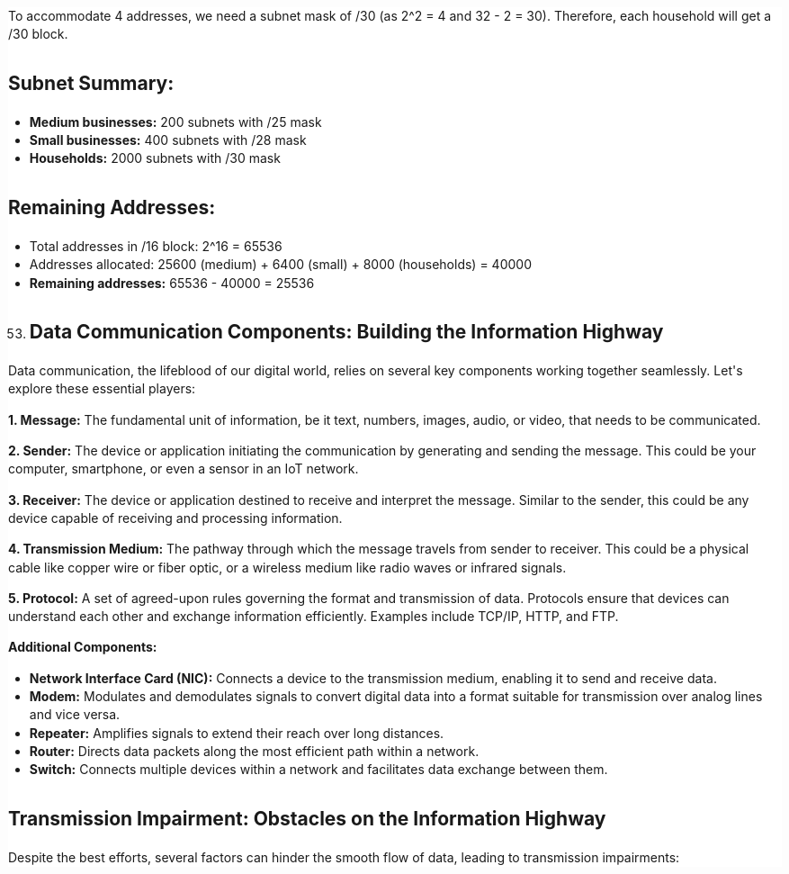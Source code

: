 To accommodate 4 addresses, we need a subnet mask of /30 (as 2^2 = 4 and 32 - 2 = 30).  Therefore, each household will get a /30 block.

## Subnet Summary:

*   **Medium businesses:** 200 subnets with /25 mask
*   **Small businesses:** 400 subnets with /28 mask
*   **Households:** 2000 subnets with /30 mask 

## Remaining Addresses:

*   Total addresses in /16 block: 2^16 = 65536
*   Addresses allocated: 25600 (medium) + 6400 (small) + 8000 (households) = 40000
*   **Remaining addresses:** 65536 - 40000 = 25536 


53. ## Data Communication Components: Building the Information Highway

Data communication, the lifeblood of our digital world, relies on several key components working together seamlessly. Let's explore these essential players:

**1. Message:** The fundamental unit of information, be it text, numbers, images, audio, or video, that needs to be communicated. 

**2. Sender:** The device or application initiating the communication by generating and sending the message. This could be your computer, smartphone, or even a sensor in an IoT network.

**3. Receiver:** The device or application destined to receive and interpret the message. Similar to the sender, this could be any device capable of receiving and processing information.

**4. Transmission Medium:** The pathway through which the message travels from sender to receiver. This could be a physical cable like copper wire or fiber optic, or a wireless medium like radio waves or infrared signals.

**5. Protocol:** A set of agreed-upon rules governing the format and transmission of data. Protocols ensure that devices can understand each other and exchange information efficiently. Examples include TCP/IP, HTTP, and FTP.

**Additional Components:**

* **Network Interface Card (NIC):** Connects a device to the transmission medium, enabling it to send and receive data.
* **Modem:** Modulates and demodulates signals to convert digital data into a format suitable for transmission over analog lines and vice versa.
* **Repeater:** Amplifies signals to extend their reach over long distances.
* **Router:** Directs data packets along the most efficient path within a network.
* **Switch:** Connects multiple devices within a network and facilitates data exchange between them.

## Transmission Impairment: Obstacles on the Information Highway

Despite the best efforts, several factors can hinder the smooth flow of data, leading to transmission impairments:
